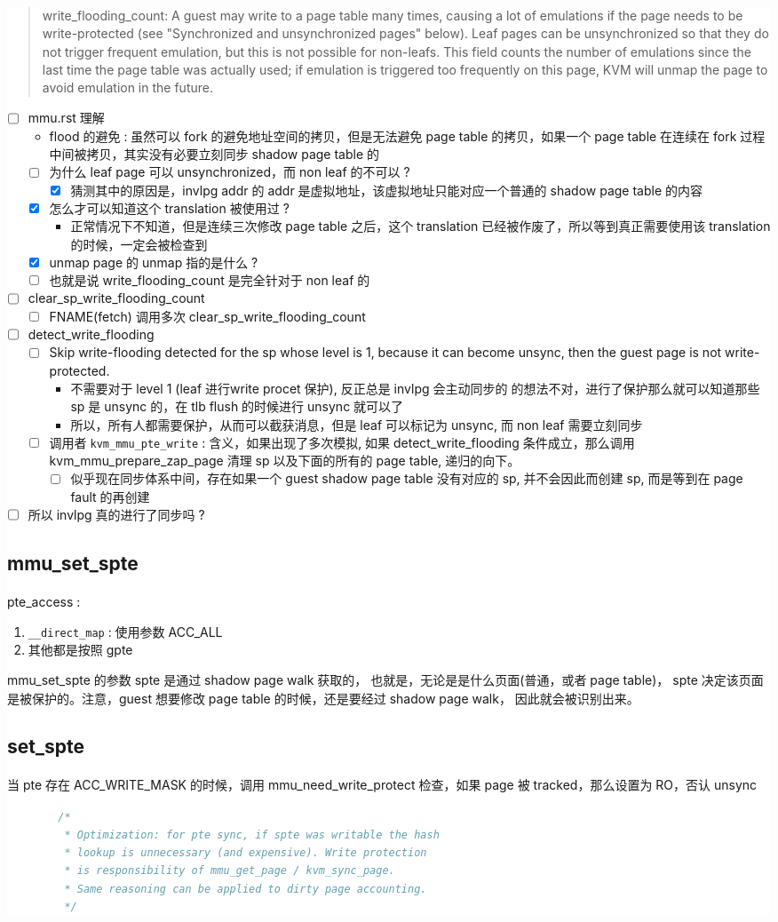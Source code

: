 > write_flooding_count:
>    A guest may write to a page table many times, causing a lot of
>    emulations if the page needs to be write-protected (see "Synchronized
>    and unsynchronized pages" below).  Leaf pages can be unsynchronized
>    so that they do not trigger frequent emulation, but this is not
>    possible for non-leafs.  This field counts the number of emulations
>    since the last time the page table was actually used; if emulation
>    is triggered too frequently on this page, KVM will unmap the page
>    to avoid emulation in the future.

- [ ] mmu.rst 理解
  - flood 的避免 : 虽然可以 fork 的避免地址空间的拷贝，但是无法避免 page table 的拷贝，如果一个 page table 在连续在 fork 过程中间被拷贝，其实没有必要立刻同步 shadow page table 的
  - [ ] 为什么 leaf page 可以 unsynchronized，而 non leaf 的不可以 ?
      - [x] 猜测其中的原因是，invlpg addr 的 addr 是虚拟地址，该虚拟地址只能对应一个普通的 shadow page table 的内容
  - [x] 怎么才可以知道这个 translation 被使用过 ?
      - 正常情况下不知道，但是连续三次修改 page table 之后，这个 translation 已经被作废了，所以等到真正需要使用该 translation 的时候，一定会被检查到
  - [x] unmap page 的 unmap 指的是什么 ?
  - [ ] 也就是说 write_flooding_count 是完全针对于 non leaf 的

- [ ] clear_sp_write_flooding_count
    - [ ] FNAME(fetch) 调用多次 clear_sp_write_flooding_count

- [ ] detect_write_flooding
    - [ ] Skip write-flooding detected for the sp whose level is 1, because it can become unsync, then the guest page is not write-protected.
        - 不需要对于 level 1 (leaf 进行write procet 保护), 反正总是 invlpg 会主动同步的 的想法不对，进行了保护那么就可以知道那些 sp 是 unsync 的，在 tlb flush 的时候进行 unsync 就可以了
        - 所以，所有人都需要保护，从而可以截获消息，但是 leaf 可以标记为 unsync, 而 non leaf 需要立刻同步
    - [ ] 调用者 `kvm_mmu_pte_write` : 含义，如果出现了多次模拟, 如果 detect_write_flooding 条件成立，那么调用 kvm_mmu_prepare_zap_page 清理 sp 以及下面的所有的 page table, 递归的向下。
        - [ ] 似乎现在同步体系中间，存在如果一个 guest shadow page table 没有对应的 sp, 并不会因此而创建 sp, 而是等到在 page fault 的再创建

- [ ] 所以 invlpg 真的进行了同步吗 ?

## mmu_set_spte

pte_access :
1. `__direct_map` : 使用参数 ACC_ALL
2. 其他都是按照 gpte

mmu_set_spte 的参数 spte 是通过 shadow page walk 获取的，
也就是，无论是是什么页面(普通，或者 page table)，
spte 决定该页面是被保护的。注意，guest 想要修改 page table 的时候，还是要经过 shadow page walk，
因此就会被识别出来。

## set_spte

当 pte 存在 ACC_WRITE_MASK 的时候，调用
mmu_need_write_protect 检查，如果 page 被 tracked，那么设置为 RO，否认 unsync



```c
		/*
		 * Optimization: for pte sync, if spte was writable the hash
		 * lookup is unnecessary (and expensive). Write protection
		 * is responsibility of mmu_get_page / kvm_sync_page.
		 * Same reasoning can be applied to dirty page accounting.
		 */
```
